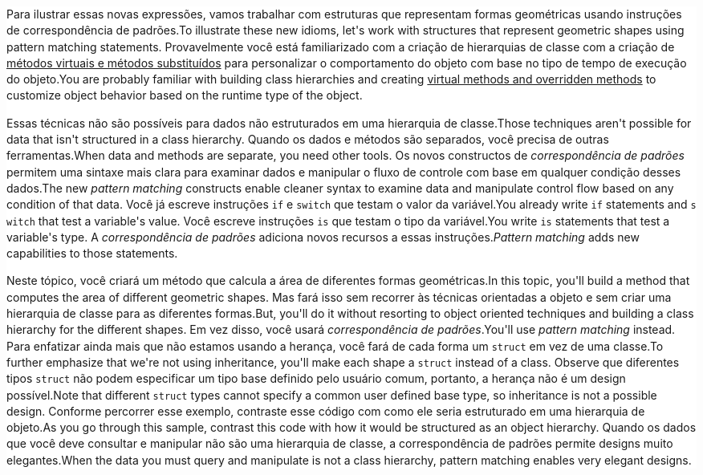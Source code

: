 <span data-ttu-id="57305-114">Para ilustrar essas novas expressões, vamos trabalhar com estruturas que representam formas geométricas usando instruções de correspondência de padrões.</span><span class="sxs-lookup"><span data-stu-id="57305-114">To illustrate these new idioms, let's work with structures that represent geometric shapes using pattern matching statements.</span></span> <span data-ttu-id="57305-115">Provavelmente você está familiarizado com a criação de hierarquias de classe com a criação de [métodos virtuais e métodos substituídos](methods.md#inherited) para personalizar o comportamento do objeto com base no tipo de tempo de execução do objeto.</span><span class="sxs-lookup"><span data-stu-id="57305-115">You are probably familiar with building class hierarchies and creating [virtual methods and overridden methods](methods.md#inherited) to customize object behavior based on the runtime type of the object.</span></span>

<span data-ttu-id="57305-116">Essas técnicas não são possíveis para dados não estruturados em uma hierarquia de classe.</span><span class="sxs-lookup"><span data-stu-id="57305-116">Those techniques aren't possible for data that isn't structured in a class hierarchy.</span></span> <span data-ttu-id="57305-117">Quando os dados e métodos são separados, você precisa de outras ferramentas.</span><span class="sxs-lookup"><span data-stu-id="57305-117">When data and methods are separate, you need other tools.</span></span> <span data-ttu-id="57305-118">Os novos constructos de *correspondência de padrões* permitem uma sintaxe mais clara para examinar dados e manipular o fluxo de controle com base em qualquer condição desses dados.</span><span class="sxs-lookup"><span data-stu-id="57305-118">The new *pattern matching* constructs enable cleaner syntax to examine data and manipulate control flow based on any condition of that data.</span></span> <span data-ttu-id="57305-119">Você já escreve instruções `if` e `switch` que testam o valor da variável.</span><span class="sxs-lookup"><span data-stu-id="57305-119">You already write `if` statements and `switch` that test a variable's value.</span></span> <span data-ttu-id="57305-120">Você escreve instruções `is` que testam o tipo da variável.</span><span class="sxs-lookup"><span data-stu-id="57305-120">You write `is` statements that test a variable's type.</span></span> <span data-ttu-id="57305-121">A *correspondência de padrões* adiciona novos recursos a essas instruções.</span><span class="sxs-lookup"><span data-stu-id="57305-121">*Pattern matching* adds new capabilities to those statements.</span></span>

<span data-ttu-id="57305-122">Neste tópico, você criará um método que calcula a área de diferentes formas geométricas.</span><span class="sxs-lookup"><span data-stu-id="57305-122">In this topic, you'll build a method  that computes the area of different geometric shapes.</span></span> <span data-ttu-id="57305-123">Mas fará isso sem recorrer às técnicas orientadas a objeto e sem criar uma hierarquia de classe para as diferentes formas.</span><span class="sxs-lookup"><span data-stu-id="57305-123">But, you'll do it without resorting to object oriented techniques and building a class hierarchy for the different shapes.</span></span>
<span data-ttu-id="57305-124">Em vez disso, você usará *correspondência de padrões*.</span><span class="sxs-lookup"><span data-stu-id="57305-124">You'll use *pattern matching* instead.</span></span> <span data-ttu-id="57305-125">Para enfatizar ainda mais que não estamos usando a herança, você fará de cada forma um `struct` em vez de uma classe.</span><span class="sxs-lookup"><span data-stu-id="57305-125">To further emphasize that we're not using inheritance, you'll make each shape a `struct` instead of a class.</span></span> <span data-ttu-id="57305-126">Observe que diferentes tipos `struct` não podem especificar um tipo base definido pelo usuário comum, portanto, a herança não é um design possível.</span><span class="sxs-lookup"><span data-stu-id="57305-126">Note that different `struct` types cannot specify a common user defined base type, so inheritance is not a possible design.</span></span>
<span data-ttu-id="57305-127">Conforme percorrer esse exemplo, contraste esse código com como ele seria estruturado em uma hierarquia de objeto.</span><span class="sxs-lookup"><span data-stu-id="57305-127">As you go through this sample, contrast this code with how it would be structured as an object hierarchy.</span></span> <span data-ttu-id="57305-128">Quando os dados que você deve consultar e manipular não são uma hierarquia de classe, a correspondência de padrões permite designs muito elegantes.</span><span class="sxs-lookup"><span data-stu-id="57305-128">When the data you must query and manipulate is not a class hierarchy, pattern matching enables very elegant designs.</span></span>
